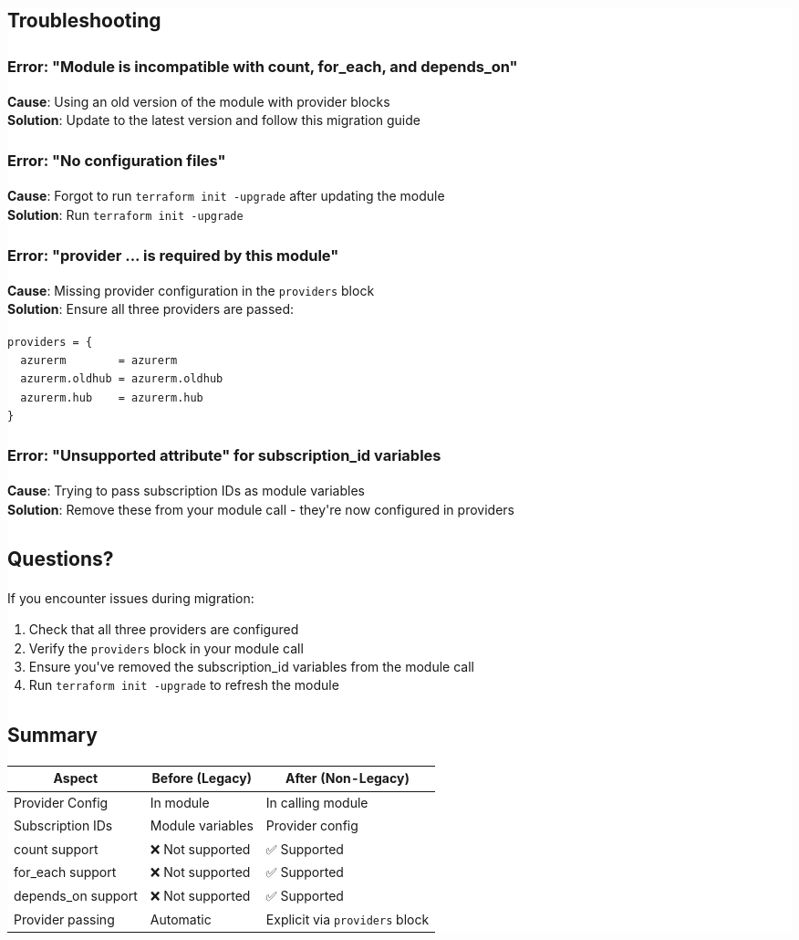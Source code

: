 ## Troubleshooting

### Error: "Module is incompatible with count, for_each, and depends_on"
**Cause**: Using an old version of the module with provider blocks  
**Solution**: Update to the latest version and follow this migration guide

### Error: "No configuration files"
**Cause**: Forgot to run `terraform init -upgrade` after updating the module  
**Solution**: Run `terraform init -upgrade`

### Error: "provider ... is required by this module"
**Cause**: Missing provider configuration in the `providers` block  
**Solution**: Ensure all three providers are passed:
```hcl
providers = {
  azurerm        = azurerm
  azurerm.oldhub = azurerm.oldhub
  azurerm.hub    = azurerm.hub
}
```

### Error: "Unsupported attribute" for subscription_id variables
**Cause**: Trying to pass subscription IDs as module variables  
**Solution**: Remove these from your module call - they're now configured in providers

## Questions?

If you encounter issues during migration:
1. Check that all three providers are configured
2. Verify the `providers` block in your module call
3. Ensure you've removed the subscription_id variables from the module call
4. Run `terraform init -upgrade` to refresh the module

## Summary

| Aspect | Before (Legacy) | After (Non-Legacy) |
|--------|----------------|-------------------|
| Provider Config | In module | In calling module |
| Subscription IDs | Module variables | Provider config |
| count support | ❌ Not supported | ✅ Supported |
| for_each support | ❌ Not supported | ✅ Supported |
| depends_on support | ❌ Not supported | ✅ Supported |
| Provider passing | Automatic | Explicit via `providers` block |
